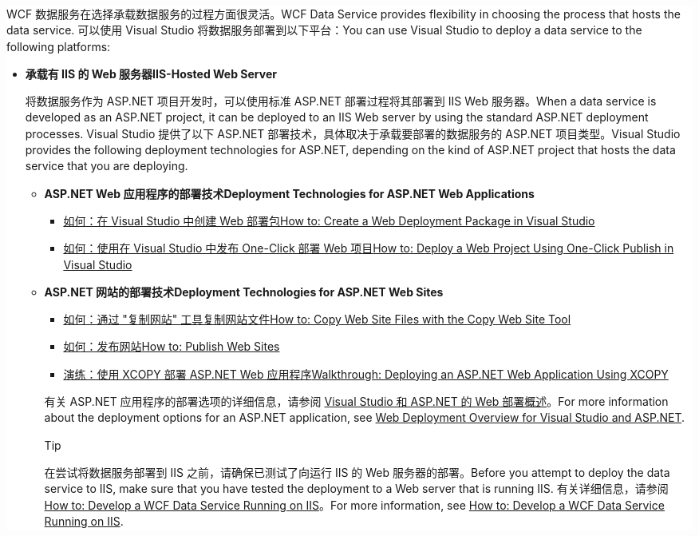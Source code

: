 <span data-ttu-id="d2f9d-168">WCF 数据服务在选择承载数据服务的过程方面很灵活。</span><span class="sxs-lookup"><span data-stu-id="d2f9d-168">WCF Data Service provides flexibility in choosing the process that hosts the data service.</span></span> <span data-ttu-id="d2f9d-169">可以使用 Visual Studio 将数据服务部署到以下平台：</span><span class="sxs-lookup"><span data-stu-id="d2f9d-169">You can use Visual Studio to deploy a data service to the following platforms:</span></span>

- <span data-ttu-id="d2f9d-170">**承载有 IIS 的 Web 服务器**</span><span class="sxs-lookup"><span data-stu-id="d2f9d-170">**IIS-Hosted Web Server**</span></span>

    <span data-ttu-id="d2f9d-171">将数据服务作为 ASP.NET 项目开发时，可以使用标准 ASP.NET 部署过程将其部署到 IIS Web 服务器。</span><span class="sxs-lookup"><span data-stu-id="d2f9d-171">When a data service is developed as an ASP.NET project, it can be deployed to an IIS Web server by using the standard ASP.NET deployment processes.</span></span> <span data-ttu-id="d2f9d-172">Visual Studio 提供了以下 ASP.NET 部署技术，具体取决于承载要部署的数据服务的 ASP.NET 项目类型。</span><span class="sxs-lookup"><span data-stu-id="d2f9d-172">Visual Studio provides the following deployment technologies for ASP.NET, depending on the kind of ASP.NET project that hosts the data service that you are deploying.</span></span>

  - <span data-ttu-id="d2f9d-173">**ASP.NET Web 应用程序的部署技术**</span><span class="sxs-lookup"><span data-stu-id="d2f9d-173">**Deployment Technologies for ASP.NET Web Applications**</span></span>

    - <span data-ttu-id="d2f9d-174">[如何：在 Visual Studio 中创建 Web 部署包](/previous-versions/aspnet/dd465323(v=vs.110))</span><span class="sxs-lookup"><span data-stu-id="d2f9d-174">[How to: Create a Web Deployment Package in Visual Studio](/previous-versions/aspnet/dd465323(v=vs.110))</span></span>

    - <span data-ttu-id="d2f9d-175">[如何：使用在 Visual Studio 中发布 One-Click 部署 Web 项目](/previous-versions/aspnet/dd465337(v=vs.110))</span><span class="sxs-lookup"><span data-stu-id="d2f9d-175">[How to: Deploy a Web Project Using One-Click Publish in Visual Studio](/previous-versions/aspnet/dd465337(v=vs.110))</span></span>

  - <span data-ttu-id="d2f9d-176">**ASP.NET 网站的部署技术**</span><span class="sxs-lookup"><span data-stu-id="d2f9d-176">**Deployment Technologies for ASP.NET Web Sites**</span></span>

    - <span data-ttu-id="d2f9d-177">[如何：通过 "复制网站" 工具复制网站文件](/previous-versions/aspnet/c95809c0(v=vs.100))</span><span class="sxs-lookup"><span data-stu-id="d2f9d-177">[How to: Copy Web Site Files with the Copy Web Site Tool](/previous-versions/aspnet/c95809c0(v=vs.100))</span></span>

    - <span data-ttu-id="d2f9d-178">[如何：发布网站](/previous-versions/aspnet/20yh9f1b(v=vs.100))</span><span class="sxs-lookup"><span data-stu-id="d2f9d-178">[How to: Publish Web Sites](/previous-versions/aspnet/20yh9f1b(v=vs.100))</span></span>

    - <span data-ttu-id="d2f9d-179">[演练：使用 XCOPY 部署 ASP.NET Web 应用程序](/previous-versions/aspnet/f735abw9(v=vs.100))</span><span class="sxs-lookup"><span data-stu-id="d2f9d-179">[Walkthrough: Deploying an ASP.NET Web Application Using XCOPY](/previous-versions/aspnet/f735abw9(v=vs.100))</span></span>

     <span data-ttu-id="d2f9d-180">有关 ASP.NET 应用程序的部署选项的详细信息，请参阅 [Visual Studio 和 ASP.NET 的 Web 部署概述](/previous-versions/aspnet/dd394698(v=vs.110))。</span><span class="sxs-lookup"><span data-stu-id="d2f9d-180">For more information about the deployment options for an ASP.NET application, see [Web Deployment Overview for Visual Studio and ASP.NET](/previous-versions/aspnet/dd394698(v=vs.110)).</span></span>

    > [!TIP]
    > <span data-ttu-id="d2f9d-181">在尝试将数据服务部署到 IIS 之前，请确保已测试了向运行 IIS 的 Web 服务器的部署。</span><span class="sxs-lookup"><span data-stu-id="d2f9d-181">Before you attempt to deploy the data service to IIS, make sure that you have tested the deployment to a Web server that is running IIS.</span></span> <span data-ttu-id="d2f9d-182">有关详细信息，请参阅 [How to: Develop a WCF Data Service Running on IIS](how-to-develop-a-wcf-data-service-running-on-iis.md)。</span><span class="sxs-lookup"><span data-stu-id="d2f9d-182">For more information, see [How to: Develop a WCF Data Service Running on IIS](how-to-develop-a-wcf-data-service-running-on-iis.md).</span></span>
